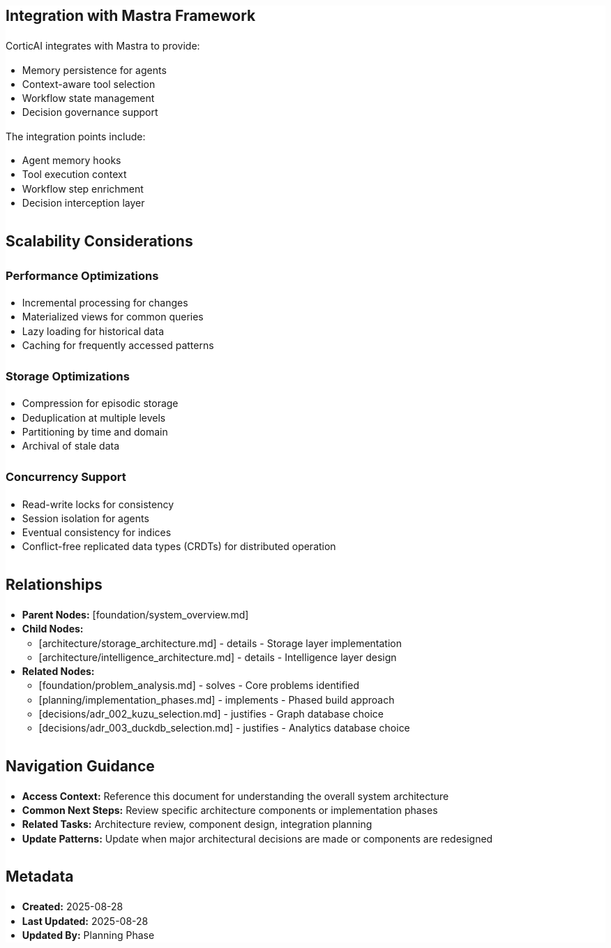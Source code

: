## Integration with Mastra Framework

CorticAI integrates with Mastra to provide:
- Memory persistence for agents
- Context-aware tool selection
- Workflow state management
- Decision governance support

The integration points include:
- Agent memory hooks
- Tool execution context
- Workflow step enrichment
- Decision interception layer

## Scalability Considerations

### Performance Optimizations
- Incremental processing for changes
- Materialized views for common queries
- Lazy loading for historical data
- Caching for frequently accessed patterns

### Storage Optimizations
- Compression for episodic storage
- Deduplication at multiple levels
- Partitioning by time and domain
- Archival of stale data

### Concurrency Support
- Read-write locks for consistency
- Session isolation for agents
- Eventual consistency for indices
- Conflict-free replicated data types (CRDTs) for distributed operation

## Relationships
- **Parent Nodes:** [foundation/system_overview.md]
- **Child Nodes:** 
  - [architecture/storage_architecture.md] - details - Storage layer implementation
  - [architecture/intelligence_architecture.md] - details - Intelligence layer design
- **Related Nodes:** 
  - [foundation/problem_analysis.md] - solves - Core problems identified
  - [planning/implementation_phases.md] - implements - Phased build approach
  - [decisions/adr_002_kuzu_selection.md] - justifies - Graph database choice
  - [decisions/adr_003_duckdb_selection.md] - justifies - Analytics database choice

## Navigation Guidance
- **Access Context:** Reference this document for understanding the overall system architecture
- **Common Next Steps:** Review specific architecture components or implementation phases
- **Related Tasks:** Architecture review, component design, integration planning
- **Update Patterns:** Update when major architectural decisions are made or components are redesigned

## Metadata
- **Created:** 2025-08-28
- **Last Updated:** 2025-08-28
- **Updated By:** Planning Phase